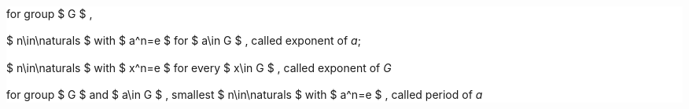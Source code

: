 
for group 
$
G
$
,

$
n\in\naturals
$
 with 
$
a^n=e
$
 for 
$
a\in G
$
,
called <span class="define">exponent of $a$</span>;

$
n\in\naturals
$
 with 
$
x^n=e
$
 for every 
$
x\in G
$
,
called <span class="define">exponent of $G$</span>

</div>

<div class="definition" id="definition:period---of---group---elements" data-name="period of group elements">
	


for group 
$
G
$
 and 
$
a\in G
$
,
smallest 
$
n\in\naturals
$
 with 
$
a^n=e
$
,
called <span class="define">period of $a$</span>
